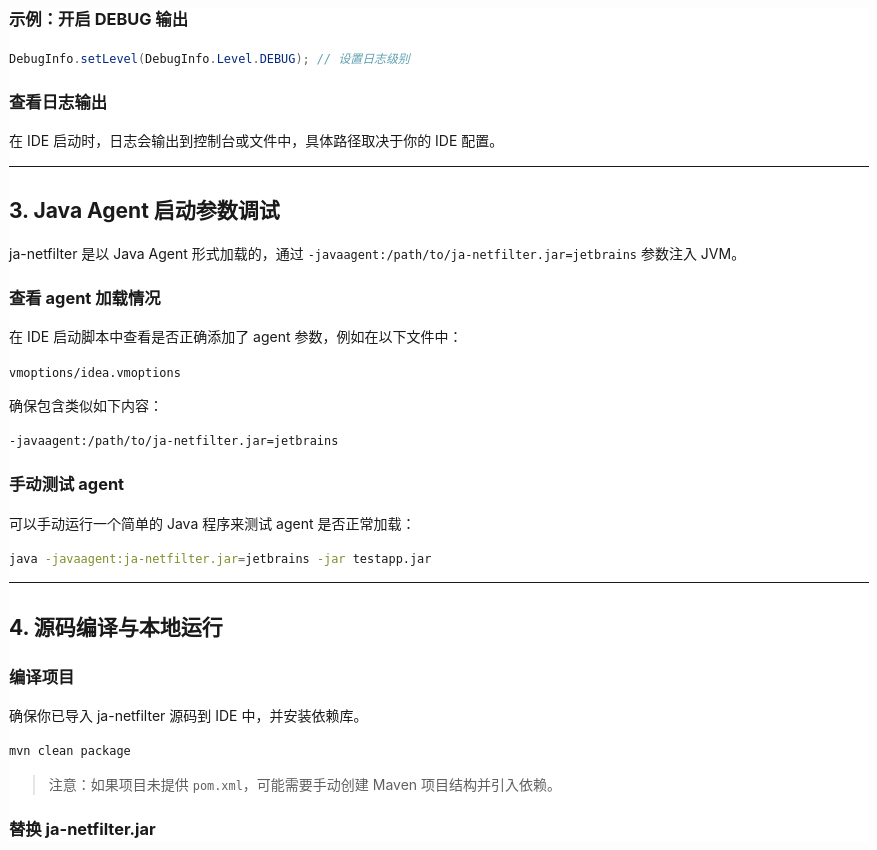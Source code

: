 
### 示例：开启 DEBUG 输出

```java
DebugInfo.setLevel(DebugInfo.Level.DEBUG); // 设置日志级别
```


### 查看日志输出

在 IDE 启动时，日志会输出到控制台或文件中，具体路径取决于你的 IDE 配置。

---

## 3. Java Agent 启动参数调试

ja-netfilter 是以 Java Agent 形式加载的，通过 `-javaagent:/path/to/ja-netfilter.jar=jetbrains` 参数注入 JVM。

### 查看 agent 加载情况

在 IDE 启动脚本中查看是否正确添加了 agent 参数，例如在以下文件中：

```bash
vmoptions/idea.vmoptions
```


确保包含类似如下内容：

```
-javaagent:/path/to/ja-netfilter.jar=jetbrains
```


### 手动测试 agent

可以手动运行一个简单的 Java 程序来测试 agent 是否正常加载：

```bash
java -javaagent:ja-netfilter.jar=jetbrains -jar testapp.jar
```


---

## 4. 源码编译与本地运行

### 编译项目

确保你已导入 ja-netfilter 源码到 IDE 中，并安装依赖库。

```bash
mvn clean package
```


> 注意：如果项目未提供 `pom.xml`，可能需要手动创建 Maven 项目结构并引入依赖。

### 替换 ja-netfilter.jar
